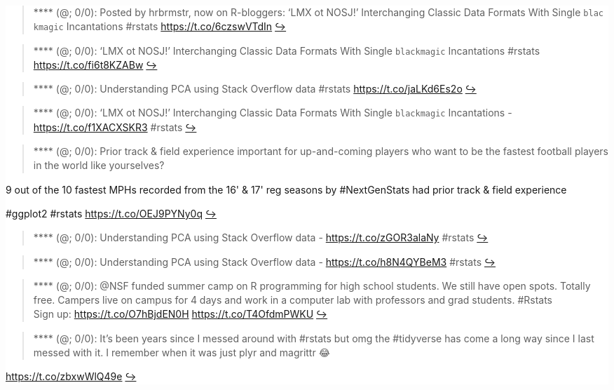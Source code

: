 


> **** (@; 0/0): Posted by hrbrmstr, now on R-bloggers: ‘LMX ot NOSJ!’ Interchanging Classic Data Formats With Single `blackmagic` Incantations #rstats https://t.co/6czswVTdIn  [&#8618;](https://twitter.com/dataandme/status/997552417897099266)




> **** (@; 0/0): ‘LMX ot NOSJ!’ Interchanging Classic Data Formats With Single `blackmagic` Incantations #rstats https://t.co/fi6t8KZABw  [&#8618;](https://twitter.com/dataandme/status/997551924395347969)




> **** (@; 0/0): Understanding PCA using Stack Overflow data #rstats https://t.co/jaLKd6Es2o  [&#8618;](https://twitter.com/dataandme/status/997551921601892352)




> **** (@; 0/0): ‘LMX ot NOSJ!’ Interchanging Classic Data Formats With Single `blackmagic` Incantations - https://t.co/f1XACXSKR3 #rstats  [&#8618;](https://twitter.com/dataandme/status/997551471234252801)




> **** (@; 0/0): Prior track &amp; field experience important for up-and-coming players who want to be the fastest football players in the world like yourselves?
>
9 out of the 10 fastest MPHs recorded from the 16' &amp; 17' reg seasons by #NextGenStats had prior track &amp; field experience
>
#ggplot2 #rstats https://t.co/OEJ9PYNy0q  [&#8618;](https://twitter.com/dataandme/status/997549774776647680)




> **** (@; 0/0): Understanding PCA using Stack Overflow data - https://t.co/zGOR3alaNy #rstats  [&#8618;](https://twitter.com/dataandme/status/997549725346824193)




> **** (@; 0/0): Understanding PCA using Stack Overflow data - https://t.co/h8N4QYBeM3 #rstats  [&#8618;](https://twitter.com/dataandme/status/997548994497826816)




> **** (@; 0/0): @NSF funded summer camp on  R programming for high school students. We still have open spots. Totally free. Campers live on campus for 4 days and work in a computer lab with professors and grad students. #Rstats  
Sign up: https://t.co/O7hBjdEN0H https://t.co/T4OfdmPWKU  [&#8618;](https://twitter.com/dataandme/status/997548866886127618)




> **** (@; 0/0): It’s been years since I messed around with #rstats but omg the #tidyverse has come a long way since I last messed with it. I remember when it was just plyr and magrittr 😂
>
https://t.co/zbxwWlQ49e  [&#8618;](https://twitter.com/dataandme/status/997548107628994561)
